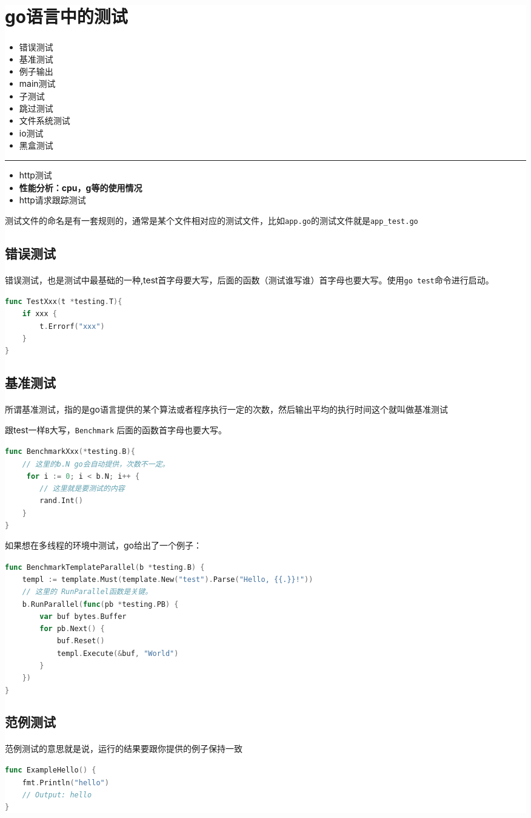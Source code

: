 # go语言中的测试

- 错误测试
- 基准测试
- 例子输出
- main测试
- 子测试
- 跳过测试
- 文件系统测试
- io测试
- 黑盒测试
---
- http测试
- **性能分析：cpu，g等的使用情况**
- http请求跟踪测试


测试文件的命名是有一套规则的，通常是某个文件相对应的测试文件，比如`app.go`的测试文件就是`app_test.go`

## 错误测试
错误测试，也是测试中最基础的一种,test首字母要大写，后面的函数（测试谁写谁）首字母也要大写。使用`go test`命令进行启动。
```go
func TestXxx(t *testing.T){
    if xxx {
        t.Errorf("xxx")
    }
}
```
## 基准测试
所谓基准测试，指的是go语言提供的某个算法或者程序执行一定的次数，然后输出平均的执行时间这个就叫做基准测试

跟test一样`B`大写，`Benchmark` 后面的函数首字母也要大写。
```go
func BenchmarkXxx(*testing.B){
    // 这里的b.N go会自动提供，次数不一定。
     for i := 0; i < b.N; i++ {
        // 这里就是要测试的内容
        rand.Int()
    }
}
```
如果想在多线程的环境中测试，go给出了一个例子：

```go
func BenchmarkTemplateParallel(b *testing.B) {
    templ := template.Must(template.New("test").Parse("Hello, {{.}}!"))
    // 这里的 RunParallel函数是关键。
    b.RunParallel(func(pb *testing.PB) {
        var buf bytes.Buffer
        for pb.Next() {
            buf.Reset()
            templ.Execute(&buf, "World")
        }
    })
}
```
## 范例测试
范例测试的意思就是说，运行的结果要跟你提供的例子保持一致
```go
func ExampleHello() {
    fmt.Println("hello")
    // Output: hello
}
```